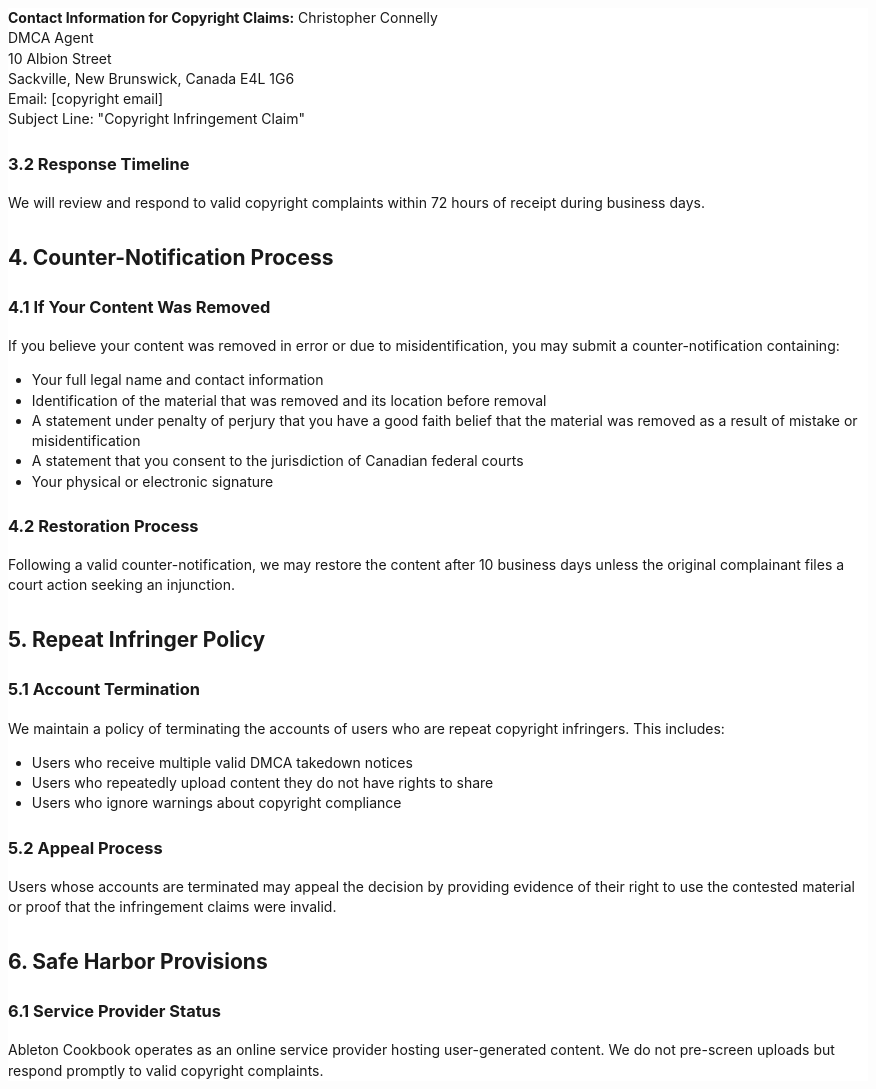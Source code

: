 **Contact Information for Copyright Claims:**
Christopher Connelly  
DMCA Agent  
10 Albion Street  
Sackville, New Brunswick, Canada E4L 1G6  
Email: [copyright email]  
Subject Line: "Copyright Infringement Claim"

### 3.2 Response Timeline
We will review and respond to valid copyright complaints within 72 hours of receipt during business days.

## 4. Counter-Notification Process

### 4.1 If Your Content Was Removed
If you believe your content was removed in error or due to misidentification, you may submit a counter-notification containing:

- Your full legal name and contact information
- Identification of the material that was removed and its location before removal
- A statement under penalty of perjury that you have a good faith belief that the material was removed as a result of mistake or misidentification
- A statement that you consent to the jurisdiction of Canadian federal courts
- Your physical or electronic signature

### 4.2 Restoration Process
Following a valid counter-notification, we may restore the content after 10 business days unless the original complainant files a court action seeking an injunction.

## 5. Repeat Infringer Policy

### 5.1 Account Termination
We maintain a policy of terminating the accounts of users who are repeat copyright infringers. This includes:
- Users who receive multiple valid DMCA takedown notices
- Users who repeatedly upload content they do not have rights to share
- Users who ignore warnings about copyright compliance

### 5.2 Appeal Process
Users whose accounts are terminated may appeal the decision by providing evidence of their right to use the contested material or proof that the infringement claims were invalid.

## 6. Safe Harbor Provisions

### 6.1 Service Provider Status
Ableton Cookbook operates as an online service provider hosting user-generated content. We do not pre-screen uploads but respond promptly to valid copyright complaints.
